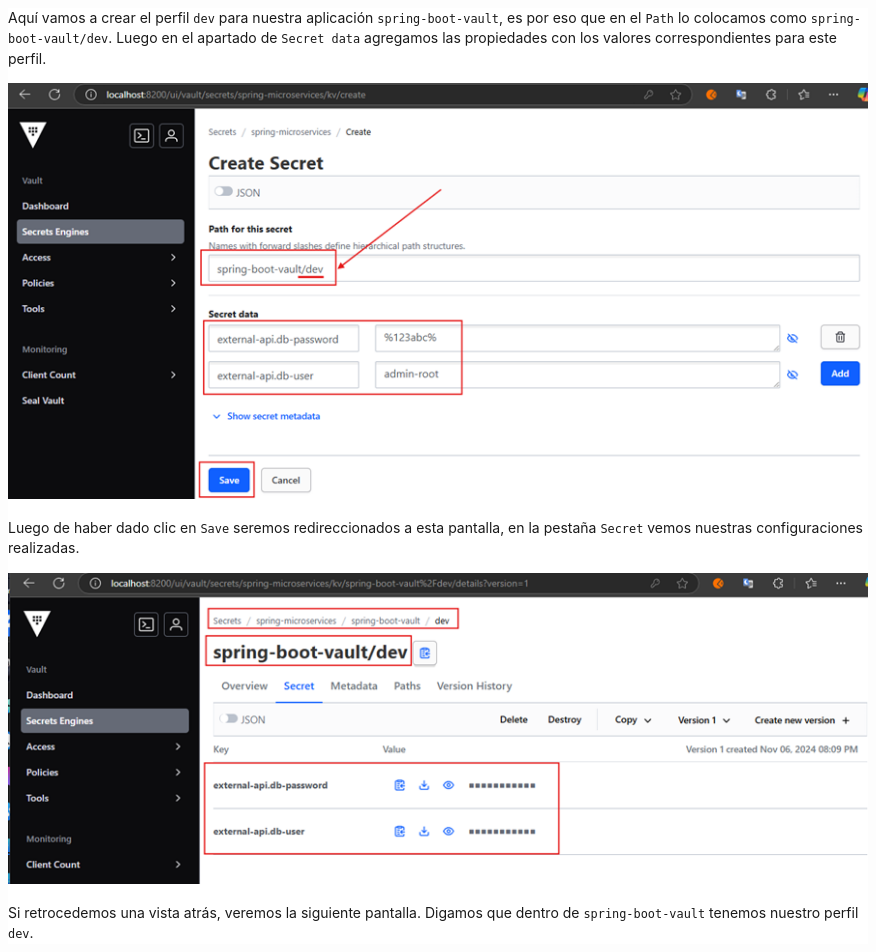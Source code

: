 Aquí vamos a crear el perfil `dev` para nuestra aplicación `spring-boot-vault`, es por eso que en el `Path` lo
colocamos como `spring-boot-vault/dev`. Luego en el apartado de `Secret data` agregamos las propiedades con los valores
correspondientes para este perfil.

![11.png](assets/11.png)

Luego de haber dado clic en `Save` seremos redireccionados a esta pantalla, en la pestaña `Secret` vemos nuestras
configuraciones realizadas.

![12.png](assets/12.png)

Si retrocedemos una vista atrás, veremos la siguiente pantalla. Digamos que dentro de `spring-boot-vault` tenemos
nuestro perfil `dev`.
